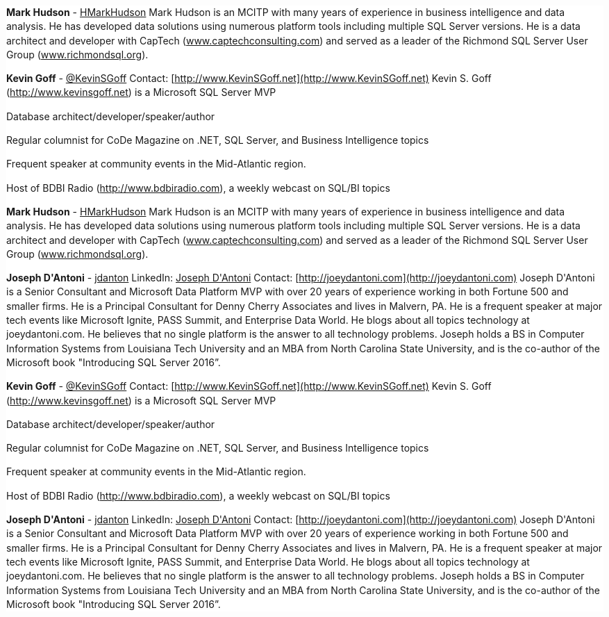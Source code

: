 **Mark Hudson**  - [HMarkHudson](https://www.twitter.com/HMarkHudson)
Mark Hudson is an MCITP with many years of experience in business intelligence and data analysis.  He has developed data solutions using numerous platform tools including multiple SQL Server versions.  He is a data architect and developer with CapTech (www.captechconsulting.com) and served as a leader of the Richmond SQL Server User Group (www.richmondsql.org).
 
**Kevin Goff**  - [@KevinSGoff](https://www.twitter.com/@KevinSGoff)
Contact: [http://www.KevinSGoff.net](http://www.KevinSGoff.net)
Kevin S. Goff (http://www.kevinsgoff.net) is a Microsoft SQL Server MVP 

Database architect/developer/speaker/author 

Regular columnist for CoDe Magazine on .NET, SQL Server, and Business Intelligence topics 

Frequent speaker at community events in the Mid-Atlantic region. 

Host of BDBI Radio (http://www.bdbiradio.com), a weekly webcast on SQL/BI topics 
 
**Mark Hudson**  - [HMarkHudson](https://www.twitter.com/HMarkHudson)
Mark Hudson is an MCITP with many years of experience in business intelligence and data analysis.  He has developed data solutions using numerous platform tools including multiple SQL Server versions.  He is a data architect and developer with CapTech (www.captechconsulting.com) and served as a leader of the Richmond SQL Server User Group (www.richmondsql.org).
 
**Joseph D'Antoni**  - [jdanton](https://www.twitter.com/jdanton)
LinkedIn: [Joseph D'Antoni](http://www.linkedin.com/profile/view?id=3997984amp;trk=hb_tab_pro_top)
Contact: [http://joeydantoni.com](http://joeydantoni.com)
Joseph D'Antoni is a Senior Consultant and Microsoft Data Platform MVP with over 20 years of experience working in both Fortune 500 and smaller firms. He is a Principal Consultant for Denny Cherry  Associates and lives in Malvern, PA. He is a frequent speaker at major tech events like Microsoft Ignite, PASS Summit, and Enterprise Data World. He blogs about all topics technology at joeydantoni.com. He believes that no single platform is the answer to all technology problems. Joseph holds a BS in Computer Information Systems from Louisiana Tech University and an MBA from North Carolina State University, and is the co-author of the Microsoft book "Introducing SQL Server 2016”.
 
**Kevin Goff**  - [@KevinSGoff](https://www.twitter.com/@KevinSGoff)
Contact: [http://www.KevinSGoff.net](http://www.KevinSGoff.net)
Kevin S. Goff (http://www.kevinsgoff.net) is a Microsoft SQL Server MVP 

Database architect/developer/speaker/author 

Regular columnist for CoDe Magazine on .NET, SQL Server, and Business Intelligence topics 

Frequent speaker at community events in the Mid-Atlantic region. 

Host of BDBI Radio (http://www.bdbiradio.com), a weekly webcast on SQL/BI topics 
 
**Joseph D'Antoni**  - [jdanton](https://www.twitter.com/jdanton)
LinkedIn: [Joseph D'Antoni](http://www.linkedin.com/profile/view?id=3997984amp;trk=hb_tab_pro_top)
Contact: [http://joeydantoni.com](http://joeydantoni.com)
Joseph D'Antoni is a Senior Consultant and Microsoft Data Platform MVP with over 20 years of experience working in both Fortune 500 and smaller firms. He is a Principal Consultant for Denny Cherry  Associates and lives in Malvern, PA. He is a frequent speaker at major tech events like Microsoft Ignite, PASS Summit, and Enterprise Data World. He blogs about all topics technology at joeydantoni.com. He believes that no single platform is the answer to all technology problems. Joseph holds a BS in Computer Information Systems from Louisiana Tech University and an MBA from North Carolina State University, and is the co-author of the Microsoft book "Introducing SQL Server 2016”.
 